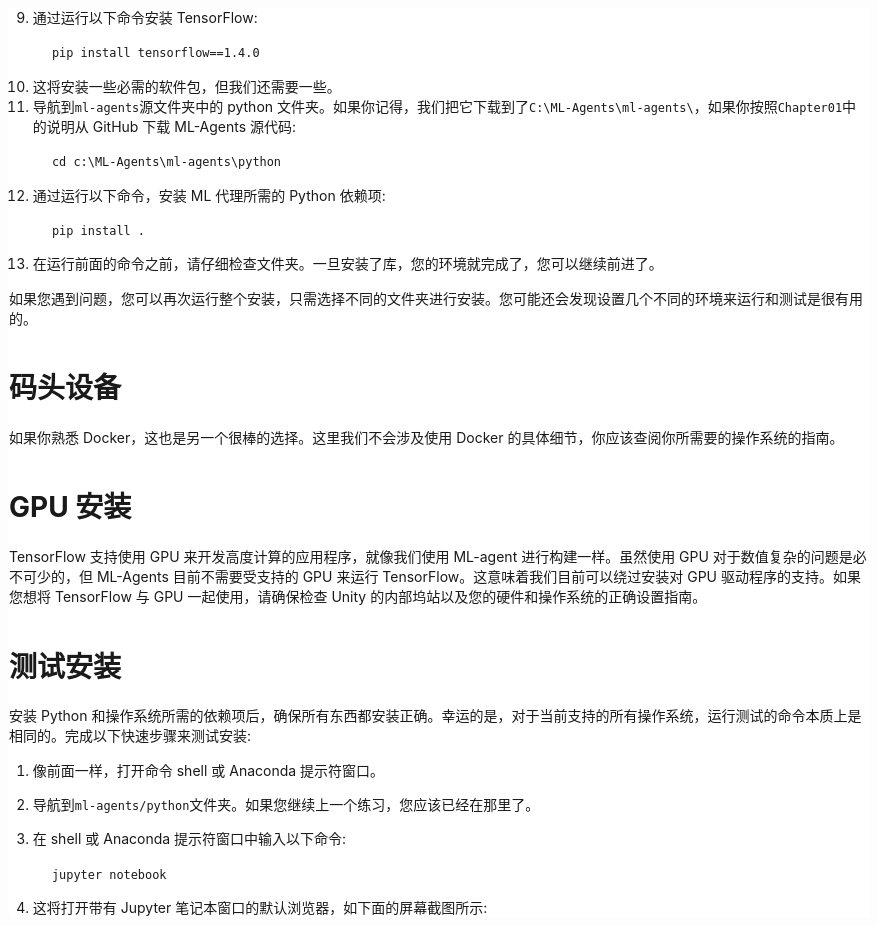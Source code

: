 9.  通过运行以下命令安装 TensorFlow:

```
      pip install tensorflow==1.4.0
```

10.  这将安装一些必需的软件包，但我们还需要一些。
11.  导航到`ml-agents`源文件夹中的 python 文件夹。如果你记得，我们把它下载到了`C:\ML-Agents\ml-agents\`，如果你按照`Chapter01`中的说明从 GitHub 下载 ML-Agents 源代码:

```
      cd c:\ML-Agents\ml-agents\python
```

12.  通过运行以下命令，安装 ML 代理所需的 Python 依赖项:

```
      pip install .
```

13.  在运行前面的命令之前，请仔细检查文件夹。一旦安装了库，您的环境就完成了，您可以继续前进了。

如果您遇到问题，您可以再次运行整个安装，只需选择不同的文件夹进行安装。您可能还会发现设置几个不同的环境来运行和测试是很有用的。

<title>Docker installation</title> 

# 码头设备

如果你熟悉 Docker，这也是另一个很棒的选择。这里我们不会涉及使用 Docker 的具体细节，你应该查阅你所需要的操作系统的指南。

<title>GPU installation</title> 

# GPU 安装

TensorFlow 支持使用 GPU 来开发高度计算的应用程序，就像我们使用 ML-agent 进行构建一样。虽然使用 GPU 对于数值复杂的问题是必不可少的，但 ML-Agents 目前不需要受支持的 GPU 来运行 TensorFlow。这意味着我们目前可以绕过安装对 GPU 驱动程序的支持。如果您想将 TensorFlow 与 GPU 一起使用，请确保检查 Unity 的内部坞站以及您的硬件和操作系统的正确设置指南。

<title>Testing the install</title> 

# 测试安装

安装 Python 和操作系统所需的依赖项后，确保所有东西都安装正确。幸运的是，对于当前支持的所有操作系统，运行测试的命令本质上是相同的。完成以下快速步骤来测试安装:

1.  像前面一样，打开命令 shell 或 Anaconda 提示符窗口。
2.  导航到`ml-agents/python`文件夹。如果您继续上一个练习，您应该已经在那里了。

3.  在 shell 或 Anaconda 提示符窗口中输入以下命令:

```
      jupyter notebook
```

4.  这将打开带有 Jupyter 笔记本窗口的默认浏览器，如下面的屏幕截图所示:

